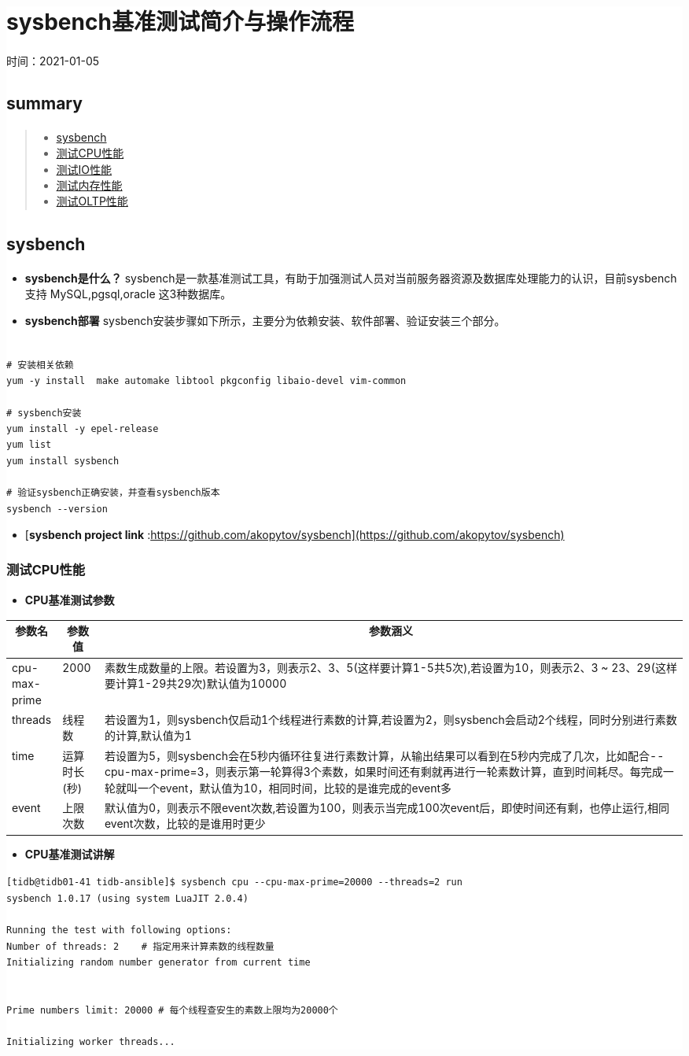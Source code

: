 # sysbench基准测试简介与操作流程
时间：2021-01-05

## summary
> - [sysbench](#sysbench)
> - [测试CPU性能](#测试CPU性能)
> - [测试IO性能](#测试IO性能)
> - [测试内存性能](#测试内存性能)
> - [测试OLTP性能](#测试OLTP性能)


## sysbench

* **sysbench是什么？**
sysbench是一款基准测试工具，有助于加强测试人员对当前服务器资源及数据库处理能力的认识，目前sysbench支持 MySQL,pgsql,oracle 这3种数据库。



* **sysbench部署**
sysbench安装步骤如下所示，主要分为依赖安装、软件部署、验证安装三个部分。
```shell

# 安装相关依赖
yum -y install  make automake libtool pkgconfig libaio-devel vim-common

# sysbench安装
yum install -y epel-release
yum list
yum install sysbench

# 验证sysbench正确安装，并查看sysbench版本
sysbench --version
```

* [**sysbench project link** :https://github.com/akopytov/sysbench](https://github.com/akopytov/sysbench)


### 测试CPU性能

* **CPU基准测试参数**

| 参数名 | 参数值 | 参数涵义 |
| --- | --- | --- |
| cpu-max-prime | 2000 | 素数生成数量的上限。若设置为3，则表示2、3、5(这样要计算1-5共5次),若设置为10，则表示2、3 ~ 23、29(这样要计算1-29共29次)默认值为10000 |
| threads | 线程数 | 若设置为1，则sysbench仅启动1个线程进行素数的计算,若设置为2，则sysbench会启动2个线程，同时分别进行素数的计算,默认值为1 |
| time | 运算时长(秒) | 若设置为5，则sysbench会在5秒内循环往复进行素数计算，从输出结果可以看到在5秒内完成了几次，比如配合--cpu-max-prime=3，则表示第一轮算得3个素数，如果时间还有剩就再进行一轮素数计算，直到时间耗尽。每完成一轮就叫一个event，默认值为10，相同时间，比较的是谁完成的event多 |
| event | 上限次数 | 默认值为0，则表示不限event次数,若设置为100，则表示当完成100次event后，即使时间还有剩，也停止运行,相同event次数，比较的是谁用时更少 |

* **CPU基准测试讲解**
```shell
[tidb@tidb01-41 tidb-ansible]$ sysbench cpu --cpu-max-prime=20000 --threads=2 run
sysbench 1.0.17 (using system LuaJIT 2.0.4)

Running the test with following options:
Number of threads: 2    # 指定用来计算素数的线程数量
Initializing random number generator from current time


Prime numbers limit: 20000 # 每个线程查安生的素数上限均为20000个

Initializing worker threads...

```